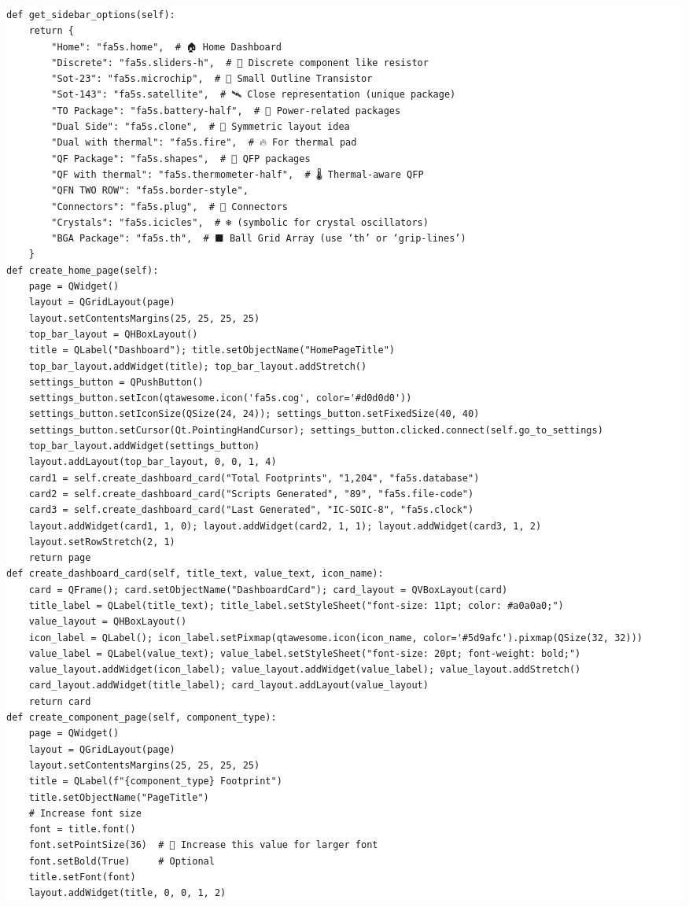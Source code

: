     def get_sidebar_options(self):
        return {
            "Home": "fa5s.home",  # 🏠 Home Dashboard
            "Discrete": "fa5s.sliders-h",  # 🔩 Discrete component like resistor
            "Sot-23": "fa5s.microchip",  # 🧩 Small Outline Transistor
            "Sot-143": "fa5s.satellite",  # 🛰️ Close representation (unique package)
            "TO Package": "fa5s.battery-half",  # 🔋 Power-related packages
            "Dual Side": "fa5s.clone",  # 🧿 Symmetric layout idea
            "Dual with thermal": "fa5s.fire",  # 🔥 For thermal pad
            "QF Package": "fa5s.shapes",  # 🔳 QFP packages
            "QF with thermal": "fa5s.thermometer-half",  # 🌡️ Thermal-aware QFP
            "QFN TWO ROW": "fa5s.border-style",
            "Connectors": "fa5s.plug",  # 🔌 Connectors
            "Crystals": "fa5s.icicles",  # ❄️ (symbolic for crystal oscillators)
            "BGA Package": "fa5s.th",  # ⬛ Ball Grid Array (use ‘th’ or ‘grip-lines’)
        }
    def create_home_page(self):
        page = QWidget()
        layout = QGridLayout(page)
        layout.setContentsMargins(25, 25, 25, 25)
        top_bar_layout = QHBoxLayout()
        title = QLabel("Dashboard"); title.setObjectName("HomePageTitle")
        top_bar_layout.addWidget(title); top_bar_layout.addStretch()
        settings_button = QPushButton()
        settings_button.setIcon(qtawesome.icon('fa5s.cog', color='#d0d0d0'))
        settings_button.setIconSize(QSize(24, 24)); settings_button.setFixedSize(40, 40)
        settings_button.setCursor(Qt.PointingHandCursor); settings_button.clicked.connect(self.go_to_settings)
        top_bar_layout.addWidget(settings_button)
        layout.addLayout(top_bar_layout, 0, 0, 1, 4)
        card1 = self.create_dashboard_card("Total Footprints", "1,204", "fa5s.database")
        card2 = self.create_dashboard_card("Scripts Generated", "89", "fa5s.file-code")
        card3 = self.create_dashboard_card("Last Generated", "IC-SOIC-8", "fa5s.clock")
        layout.addWidget(card1, 1, 0); layout.addWidget(card2, 1, 1); layout.addWidget(card3, 1, 2)
        layout.setRowStretch(2, 1)
        return page
    def create_dashboard_card(self, title_text, value_text, icon_name):
        card = QFrame(); card.setObjectName("DashboardCard"); card_layout = QVBoxLayout(card)
        title_label = QLabel(title_text); title_label.setStyleSheet("font-size: 11pt; color: #a0a0a0;")
        value_layout = QHBoxLayout()
        icon_label = QLabel(); icon_label.setPixmap(qtawesome.icon(icon_name, color='#5d9afc').pixmap(QSize(32, 32)))
        value_label = QLabel(value_text); value_label.setStyleSheet("font-size: 20pt; font-weight: bold;")
        value_layout.addWidget(icon_label); value_layout.addWidget(value_label); value_layout.addStretch()
        card_layout.addWidget(title_label); card_layout.addLayout(value_layout)
        return card
    def create_component_page(self, component_type):
        page = QWidget()
        layout = QGridLayout(page)
        layout.setContentsMargins(25, 25, 25, 25)
        title = QLabel(f"{component_type} Footprint")
        title.setObjectName("PageTitle")
        # Increase font size
        font = title.font()
        font.setPointSize(36)  # 🔧 Increase this value for larger font
        font.setBold(True)     # Optional
        title.setFont(font)
        layout.addWidget(title, 0, 0, 1, 2)
        